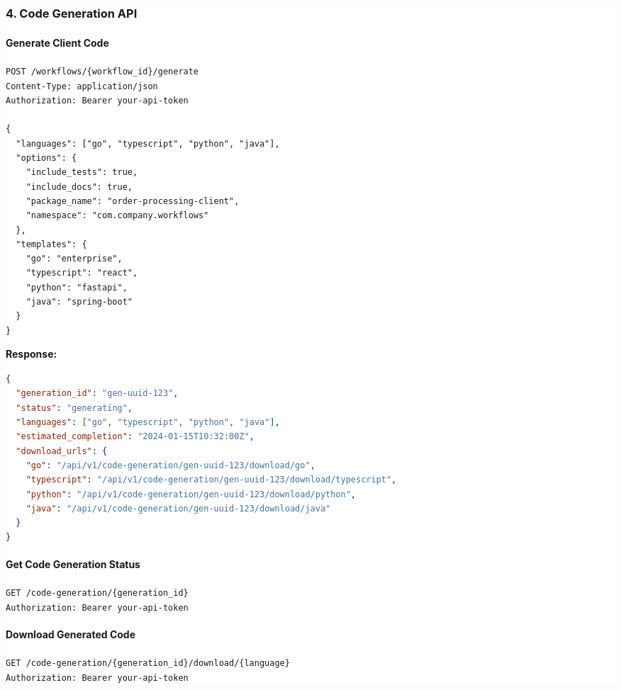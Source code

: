 ### 4. Code Generation API

#### Generate Client Code

```http
POST /workflows/{workflow_id}/generate
Content-Type: application/json
Authorization: Bearer your-api-token

{
  "languages": ["go", "typescript", "python", "java"],
  "options": {
    "include_tests": true,
    "include_docs": true,
    "package_name": "order-processing-client",
    "namespace": "com.company.workflows"
  },
  "templates": {
    "go": "enterprise",
    "typescript": "react",
    "python": "fastapi",
    "java": "spring-boot"
  }
}
```

**Response:**
```json
{
  "generation_id": "gen-uuid-123",
  "status": "generating",
  "languages": ["go", "typescript", "python", "java"],
  "estimated_completion": "2024-01-15T10:32:00Z",
  "download_urls": {
    "go": "/api/v1/code-generation/gen-uuid-123/download/go",
    "typescript": "/api/v1/code-generation/gen-uuid-123/download/typescript",
    "python": "/api/v1/code-generation/gen-uuid-123/download/python",
    "java": "/api/v1/code-generation/gen-uuid-123/download/java"
  }
}
```

#### Get Code Generation Status

```http
GET /code-generation/{generation_id}
Authorization: Bearer your-api-token
```

#### Download Generated Code

```http
GET /code-generation/{generation_id}/download/{language}
Authorization: Bearer your-api-token
```

